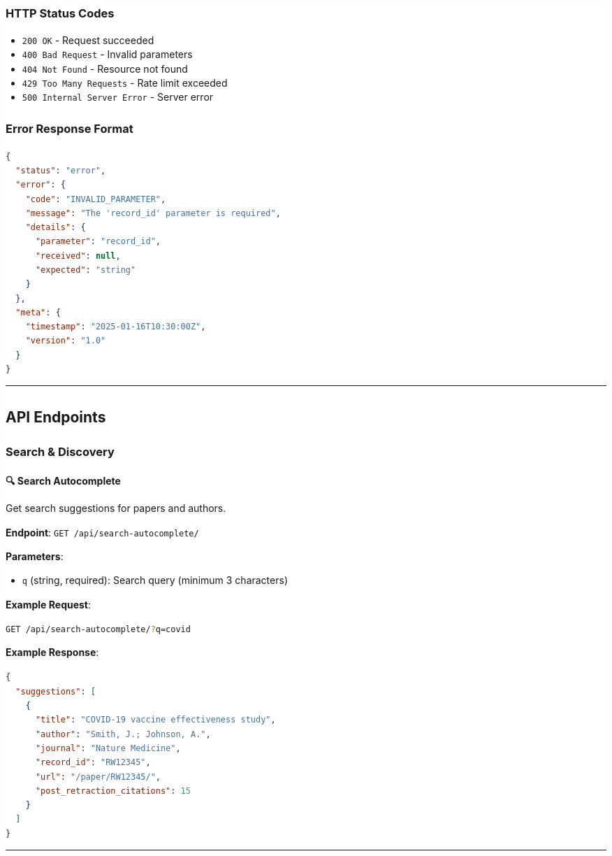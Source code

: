 ### HTTP Status Codes
- `200 OK` - Request succeeded
- `400 Bad Request` - Invalid parameters
- `404 Not Found` - Resource not found
- `429 Too Many Requests` - Rate limit exceeded
- `500 Internal Server Error` - Server error

### Error Response Format
```json
{
  "status": "error",
  "error": {
    "code": "INVALID_PARAMETER",
    "message": "The 'record_id' parameter is required",
    "details": {
      "parameter": "record_id",
      "received": null,
      "expected": "string"
    }
  },
  "meta": {
    "timestamp": "2025-01-16T10:30:00Z",
    "version": "1.0"
  }
}
```

---

## API Endpoints

### Search & Discovery

#### 🔍 Search Autocomplete
Get search suggestions for papers and authors.

**Endpoint**: `GET /api/search-autocomplete/`

**Parameters**:
- `q` (string, required): Search query (minimum 3 characters)

**Example Request**:
```bash
GET /api/search-autocomplete/?q=covid
```

**Example Response**:
```json
{
  "suggestions": [
    {
      "title": "COVID-19 vaccine effectiveness study",
      "author": "Smith, J.; Johnson, A.",
      "journal": "Nature Medicine",
      "record_id": "RW12345",
      "url": "/paper/RW12345/",
      "post_retraction_citations": 15
    }
  ]
}
```

---
